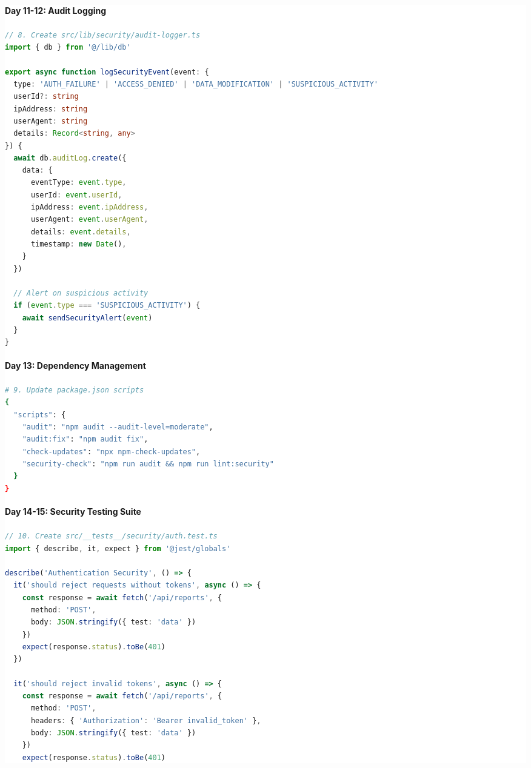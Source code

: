 #### Day 11-12: Audit Logging
```typescript
// 8. Create src/lib/security/audit-logger.ts
import { db } from '@/lib/db'

export async function logSecurityEvent(event: {
  type: 'AUTH_FAILURE' | 'ACCESS_DENIED' | 'DATA_MODIFICATION' | 'SUSPICIOUS_ACTIVITY'
  userId?: string
  ipAddress: string
  userAgent: string
  details: Record<string, any>
}) {
  await db.auditLog.create({
    data: {
      eventType: event.type,
      userId: event.userId,
      ipAddress: event.ipAddress,
      userAgent: event.userAgent,
      details: event.details,
      timestamp: new Date(),
    }
  })
  
  // Alert on suspicious activity
  if (event.type === 'SUSPICIOUS_ACTIVITY') {
    await sendSecurityAlert(event)
  }
}
```

#### Day 13: Dependency Management
```bash
# 9. Update package.json scripts
{
  "scripts": {
    "audit": "npm audit --audit-level=moderate",
    "audit:fix": "npm audit fix",
    "check-updates": "npx npm-check-updates",
    "security-check": "npm run audit && npm run lint:security"
  }
}
```

#### Day 14-15: Security Testing Suite
```typescript
// 10. Create src/__tests__/security/auth.test.ts
import { describe, it, expect } from '@jest/globals'

describe('Authentication Security', () => {
  it('should reject requests without tokens', async () => {
    const response = await fetch('/api/reports', {
      method: 'POST',
      body: JSON.stringify({ test: 'data' })
    })
    expect(response.status).toBe(401)
  })
  
  it('should reject invalid tokens', async () => {
    const response = await fetch('/api/reports', {
      method: 'POST',
      headers: { 'Authorization': 'Bearer invalid_token' },
      body: JSON.stringify({ test: 'data' })
    })
    expect(response.status).toBe(401)
```